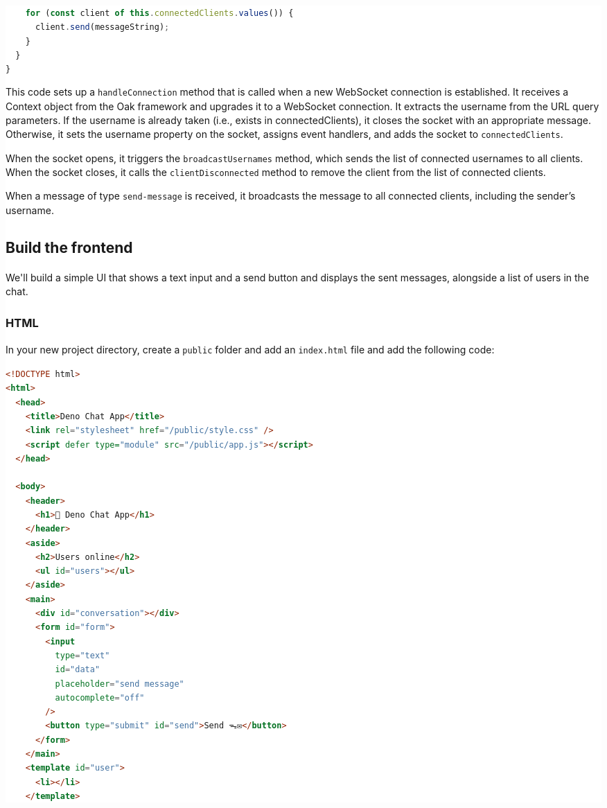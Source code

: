 ```ts title="ChatServer.ts"
    for (const client of this.connectedClients.values()) {
      client.send(messageString);
    }
  }
}
```

This code sets up a `handleConnection` method that is called when a new
WebSocket connection is established. It receives a Context object from the Oak
framework and upgrades it to a WebSocket connection. It extracts the username
from the URL query parameters. If the username is already taken (i.e., exists in
connectedClients), it closes the socket with an appropriate message. Otherwise,
it sets the username property on the socket, assigns event handlers, and adds
the socket to `connectedClients`.

When the socket opens, it triggers the `broadcastUsernames` method, which sends
the list of connected usernames to all clients. When the socket closes, it calls
the `clientDisconnected` method to remove the client from the list of connected
clients.

When a message of type `send-message` is received, it broadcasts the message to
all connected clients, including the sender’s username.

## Build the frontend

We'll build a simple UI that shows a text input and a send button and displays
the sent messages, alongside a list of users in the chat.

### HTML

In your new project directory, create a `public` folder and add an `index.html`
file and add the following code:

```html title="index.html"
<!DOCTYPE html>
<html>
  <head>
    <title>Deno Chat App</title>
    <link rel="stylesheet" href="/public/style.css" />
    <script defer type="module" src="/public/app.js"></script>
  </head>

  <body>
    <header>
      <h1>🦕 Deno Chat App</h1>
    </header>
    <aside>
      <h2>Users online</h2>
      <ul id="users"></ul>
    </aside>
    <main>
      <div id="conversation"></div>
      <form id="form">
        <input
          type="text"
          id="data"
          placeholder="send message"
          autocomplete="off"
        />
        <button type="submit" id="send">Send ᯓ✉︎</button>
      </form>
    </main>
    <template id="user">
      <li></li>
    </template>
```